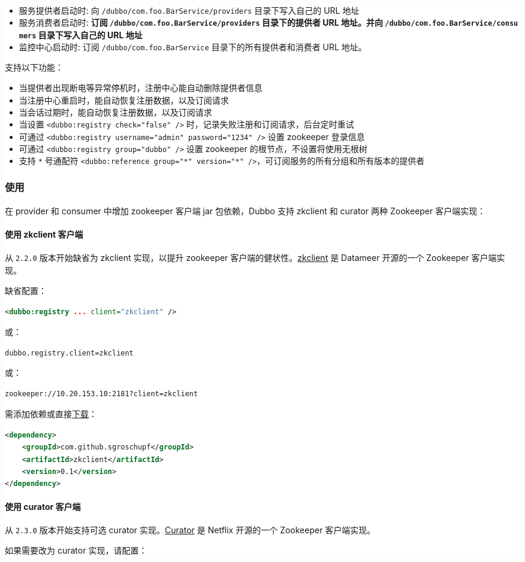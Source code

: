 - 服务提供者启动时: 向 `/dubbo/com.foo.BarService/providers` 目录下写入自己的 URL 地址
- 服务消费者启动时: **订阅 `/dubbo/com.foo.BarService/providers` 目录下的提供者 URL 地址。并向 `/dubbo/com.foo.BarService/consumers` 目录下写入自己的 URL 地址**
- 监控中心启动时: 订阅 `/dubbo/com.foo.BarService` 目录下的所有提供者和消费者 URL 地址。

支持以下功能：

- 当提供者出现断电等异常停机时，注册中心能自动删除提供者信息
- 当注册中心重启时，能自动恢复注册数据，以及订阅请求
- 当会话过期时，能自动恢复注册数据，以及订阅请求
- 当设置 `<dubbo:registry check="false" />` 时，记录失败注册和订阅请求，后台定时重试
- 可通过 `<dubbo:registry username="admin" password="1234" />` 设置 zookeeper 登录信息
- 可通过 `<dubbo:registry group="dubbo" />` 设置 zookeeper 的根节点，不设置将使用无根树
- 支持 `*` 号通配符 `<dubbo:reference group="*" version="*" />`，可订阅服务的所有分组和所有版本的提供者

### 使用 

在 provider 和 consumer 中增加 zookeeper 客户端 jar 包依赖，Dubbo 支持 zkclient 和 curator 两种 Zookeeper 客户端实现：

#### 使用 zkclient 客户端

从 `2.2.0` 版本开始缺省为 zkclient 实现，以提升 zookeeper 客户端的健状性。[zkclient](https://github.com/sgroschupf/zkclient) 是 Datameer 开源的一个 Zookeeper 客户端实现。

缺省配置：

```xml
<dubbo:registry ... client="zkclient" />
```

或：

```sh
dubbo.registry.client=zkclient
```

或：

```sh
zookeeper://10.20.153.10:2181?client=zkclient
```

需添加依赖或直接[下载](http://repo1.maven.org/maven2/com/github/sgroschupf/zkclient)：

```xml
<dependency>
    <groupId>com.github.sgroschupf</groupId>
    <artifactId>zkclient</artifactId>
    <version>0.1</version>
</dependency>
```

#### 使用 curator 客户端

从 `2.3.0` 版本开始支持可选 curator 实现。[Curator](https://github.com/Netflix/curator) 是 Netflix 开源的一个 Zookeeper 客户端实现。

如果需要改为 curator 实现，请配置：
